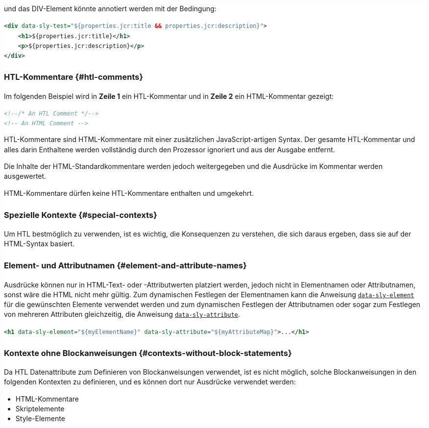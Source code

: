 und das DIV-Element könnte annotiert werden mit der Bedingung:

```xml
<div data-sly-test="${properties.jcr:title && properties.jcr:description}">
    <h1>${properties.jcr:title}</h1>
    <p>${properties.jcr:description}</p>
</div>
```

### HTL-Kommentare  {#htl-comments}

Im folgenden Beispiel wird in **Zeile 1** ein HTL-Kommentar und in **Zeile 2** ein HTML-Kommentar gezeigt:

```xml
<!--/* An HTL Comment */-->
<!-- An HTML Comment -->
```

HTL-Kommentare sind HTML-Kommentare mit einer zusätzlichen JavaScript-artigen Syntax. Der gesamte HTL-Kommentar und alles darin Enthaltene werden vollständig durch den Prozessor ignoriert und aus der Ausgabe entfernt.

Die Inhalte der HTML-Standardkommentare werden jedoch weitergegeben und die Ausdrücke im Kommentar werden ausgewertet.

HTML-Kommentare dürfen keine HTL-Kommentare enthalten und umgekehrt.

### Spezielle Kontexte  {#special-contexts}

Um HTL bestmöglich zu verwenden, ist es wichtig, die Konsequenzen zu verstehen, die sich daraus ergeben, dass sie auf der HTML-Syntax basiert.

### Element- und Attributnamen  {#element-and-attribute-names}

Ausdrücke können nur in HTML-Text- oder -Attributwerten platziert werden, jedoch nicht in Elementnamen oder Attributnamen, sonst wäre die HTML nicht mehr gültig. Zum dynamischen Festlegen der Elementnamen kann die Anweisung [`data-sly-element`](block-statements.md#element) für die gewünschten Elemente verwendet werden und zum dynamischen Festlegen der Attributnamen oder sogar zum Festlegen von mehreren Attributen gleichzeitig, die Anweisung [`data-sly-attribute`](block-statements.md#attribute).

```xml
<h1 data-sly-element="${myElementName}" data-sly-attribute="${myAttributeMap}">...</h1>
```

### Kontexte ohne Blockanweisungen {#contexts-without-block-statements}

Da HTL Datenattribute zum Definieren von Blockanweisungen verwendet, ist es nicht möglich, solche Blockanweisungen in den folgenden Kontexten zu definieren, und es können dort nur Ausdrücke verwendet werden:

* HTML-Kommentare
* Skriptelemente
* Style-Elemente
